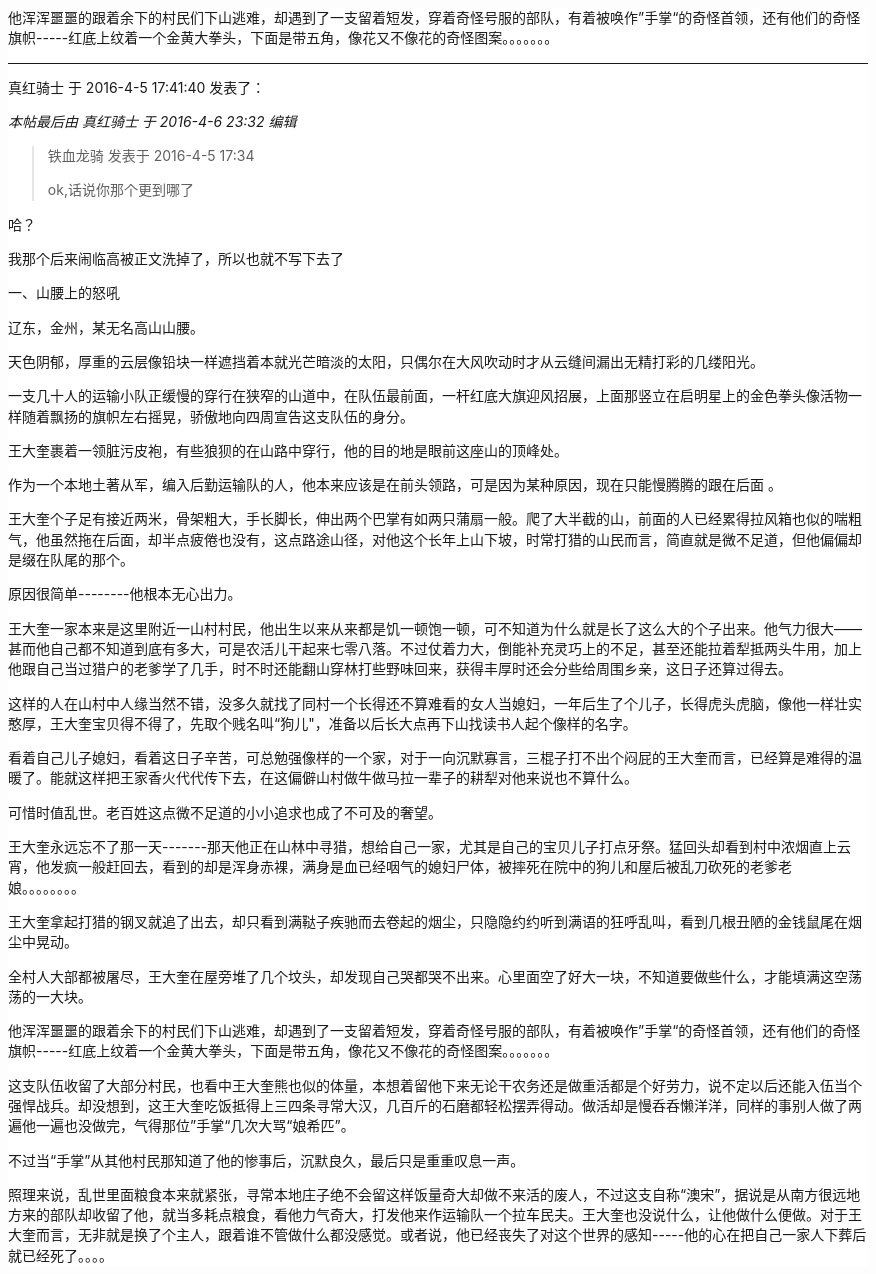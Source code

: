 他浑浑噩噩的跟着余下的村民们下山逃难，却遇到了一支留着短发，穿着奇怪号服的部队，有着被唤作”手掌“的奇怪首领，还有他们的奇怪旗帜-----红底上纹着一个金黄大拳头，下面是带五角，像花又不像花的奇怪图案。。。。。。。

---

真红骑士 于 2016-4-5 17:41:40 发表了：

_本帖最后由 真红骑士 于 2016-4-6 23:32 编辑_

> 铁血龙骑 发表于 2016-4-5 17:34
>
> ok,话说你那个更到哪了

哈？

我那个后来闹临高被正文洗掉了，所以也就不写下去了

一、山腰上的怒吼

辽东，金州，某无名高山山腰。

天色阴郁，厚重的云层像铅块一样遮挡着本就光芒暗淡的太阳，只偶尔在大风吹动时才从云缝间漏出无精打彩的几缕阳光。

一支几十人的运输小队正缓慢的穿行在狭窄的山道中，在队伍最前面，一杆红底大旗迎风招展，上面那竖立在启明星上的金色拳头像活物一样随着飘扬的旗帜左右摇晃，骄傲地向四周宣告这支队伍的身分。

王大奎裹着一领脏污皮袍，有些狼狈的在山路中穿行，他的目的地是眼前这座山的顶峰处。

作为一个本地土著从军，编入后勤运输队的人，他本来应该是在前头领路，可是因为某种原因，现在只能慢腾腾的跟在后面 。

王大奎个子足有接近两米，骨架粗大，手长脚长，伸出两个巴掌有如两只蒲扇一般。爬了大半截的山，前面的人已经累得拉风箱也似的喘粗气，他虽然拖在后面，却半点疲倦也没有，这点路途山径，对他这个长年上山下坡，时常打猎的山民而言，简直就是微不足道，但他偏偏却是缀在队尾的那个。

原因很简单--------他根本无心出力。

王大奎一家本来是这里附近一山村村民，他出生以来从来都是饥一顿饱一顿，可不知道为什么就是长了这么大的个子出来。他气力很大——甚而他自己都不知道到底有多大，可是农活儿干起来七零八落。不过仗着力大，倒能补充灵巧上的不足，甚至还能拉着犁抵两头牛用，加上他跟自己当过猎户的老爹学了几手，时不时还能翻山穿林打些野味回来，获得丰厚时还会分些给周围乡亲，这日子还算过得去。

这样的人在山村中人缘当然不错，没多久就找了同村一个长得还不算难看的女人当媳妇，一年后生了个儿子，长得虎头虎脑，像他一样壮实憨厚，王大奎宝贝得不得了，先取个贱名叫“狗儿"，准备以后长大点再下山找读书人起个像样的名字。

看着自己儿子媳妇，看着这日子辛苦，可总勉强像样的一个家，对于一向沉默寡言，三棍子打不出个闷屁的王大奎而言，已经算是难得的温暖了。能就这样把王家香火代代传下去，在这偏僻山村做牛做马拉一辈子的耕犁对他来说也不算什么。

可惜时值乱世。老百姓这点微不足道的小小追求也成了不可及的奢望。

王大奎永远忘不了那一天-------那天他正在山林中寻猎，想给自己一家，尤其是自己的宝贝儿子打点牙祭。猛回头却看到村中浓烟直上云宵，他发疯一般赶回去，看到的却是浑身赤裸，满身是血已经咽气的媳妇尸体，被摔死在院中的狗儿和屋后被乱刀砍死的老爹老娘。。。。。。。。

王大奎拿起打猎的钢叉就追了出去，却只看到满鞑子疾驰而去卷起的烟尘，只隐隐约约听到满语的狂呼乱叫，看到几根丑陋的金钱鼠尾在烟尘中晃动。

全村人大部都被屠尽，王大奎在屋旁堆了几个坟头，却发现自己哭都哭不出来。心里面空了好大一块，不知道要做些什么，才能填满这空荡荡的一大块。

他浑浑噩噩的跟着余下的村民们下山逃难，却遇到了一支留着短发，穿着奇怪号服的部队，有着被唤作”手掌“的奇怪首领，还有他们的奇怪旗帜-----红底上纹着一个金黄大拳头，下面是带五角，像花又不像花的奇怪图案。。。。。。。

这支队伍收留了大部分村民，也看中王大奎熊也似的体量，本想着留他下来无论干农务还是做重活都是个好劳力，说不定以后还能入伍当个强悍战兵。却没想到，这王大奎吃饭抵得上三四条寻常大汉，几百斤的石磨都轻松摆弄得动。做活却是慢呑呑懒洋洋，同样的事别人做了两遍他一遍也没做完，气得那位”手掌“几次大骂“娘希匹”。

不过当“手掌”从其他村民那知道了他的惨事后，沉默良久，最后只是重重叹息一声。

照理来说，乱世里面粮食本来就紧张，寻常本地庄子绝不会留这样饭量奇大却做不来活的废人，不过这支自称“澳宋”，据说是从南方很远地方来的部队却收留了他，就当多耗点粮食，看他力气奇大，打发他来作运输队一个拉车民夫。王大奎也没说什么，让他做什么便做。对于王大奎而言，无非就是换了个主人，跟着谁不管做什么都没感觉。或者说，他已经丧失了对这个世界的感知-----他的心在把自己一家人下葬后就已经死了。。。。
